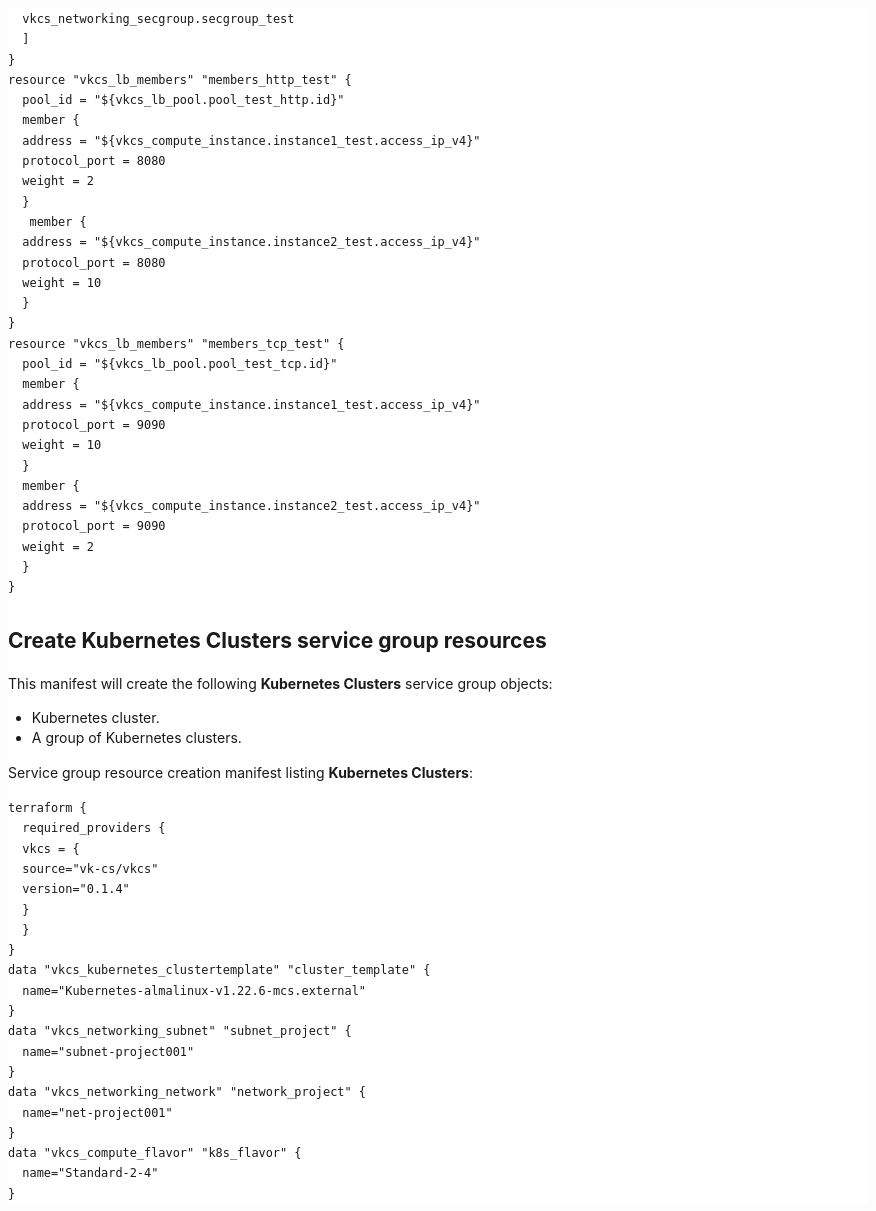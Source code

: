 ```hcl
  vkcs_networking_secgroup.secgroup_test
  ]
}
resource "vkcs_lb_members" "members_http_test" {
  pool_id = "${vkcs_lb_pool.pool_test_http.id}"
  member {
  address = "${vkcs_compute_instance.instance1_test.access_ip_v4}"
  protocol_port = 8080
  weight = 2
  }
   member {
  address = "${vkcs_compute_instance.instance2_test.access_ip_v4}"
  protocol_port = 8080
  weight = 10
  }
}
resource "vkcs_lb_members" "members_tcp_test" {
  pool_id = "${vkcs_lb_pool.pool_test_tcp.id}"
  member {
  address = "${vkcs_compute_instance.instance1_test.access_ip_v4}"
  protocol_port = 9090
  weight = 10
  }
  member {
  address = "${vkcs_compute_instance.instance2_test.access_ip_v4}"
  protocol_port = 9090
  weight = 2
  }
}
```

## Create Kubernetes Clusters service group resources

This manifest will create the following **Kubernetes Clusters** service group objects:

- Kubernetes cluster.
- A group of Kubernetes clusters.

Service group resource creation manifest listing **Kubernetes Clusters**:

```hcl
terraform {
  required_providers {
  vkcs = {
  source="vk-cs/vkcs"
  version="0.1.4"
  }
  }
}
data "vkcs_kubernetes_clustertemplate" "cluster_template" {
  name="Kubernetes-almalinux-v1.22.6-mcs.external"
}
data "vkcs_networking_subnet" "subnet_project" {
  name="subnet-project001"
}
data "vkcs_networking_network" "network_project" {
  name="net-project001"
}
data "vkcs_compute_flavor" "k8s_flavor" {
  name="Standard-2-4"
}
```
